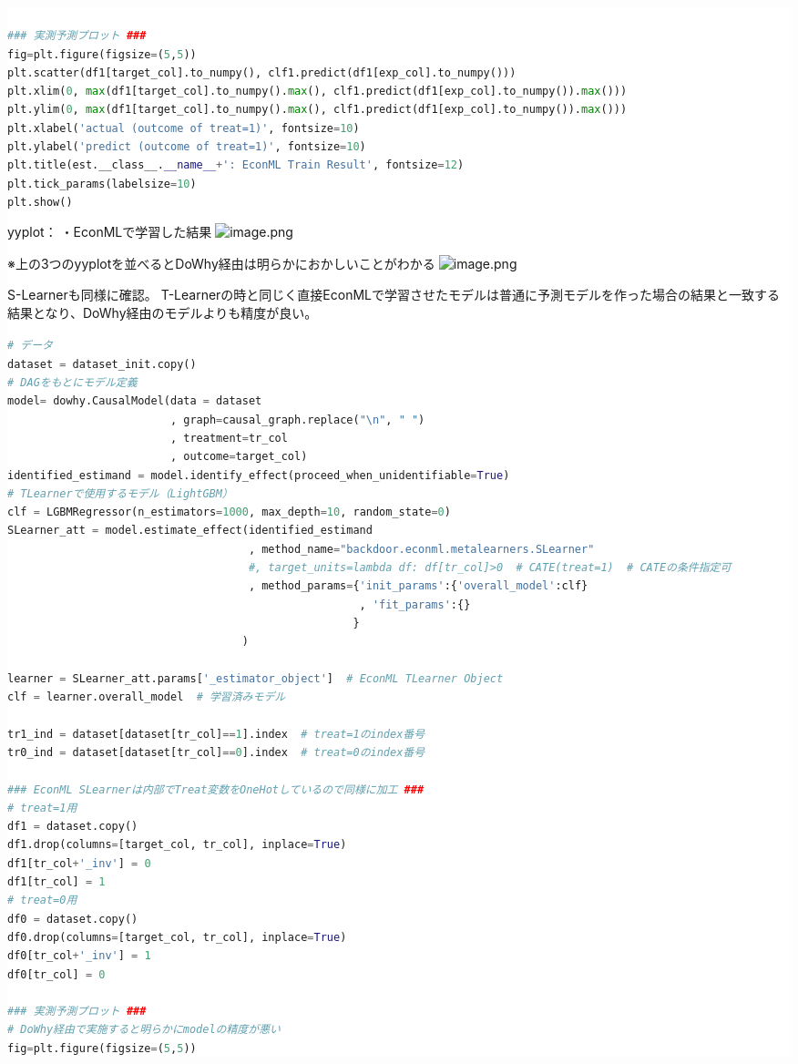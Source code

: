 ```python

### 実測予測プロット ###
fig=plt.figure(figsize=(5,5))
plt.scatter(df1[target_col].to_numpy(), clf1.predict(df1[exp_col].to_numpy()))
plt.xlim(0, max(df1[target_col].to_numpy().max(), clf1.predict(df1[exp_col].to_numpy()).max()))
plt.ylim(0, max(df1[target_col].to_numpy().max(), clf1.predict(df1[exp_col].to_numpy()).max()))
plt.xlabel('actual (outcome of treat=1)', fontsize=10)
plt.ylabel('predict (outcome of treat=1)', fontsize=10)
plt.title(est.__class__.__name__+': EconML Train Result', fontsize=12)
plt.tick_params(labelsize=10)
plt.show()
```
yyplot：
・EconMLで学習した結果
![image.png](https://qiita-image-store.s3.ap-northeast-1.amazonaws.com/0/542929/e091140b-66c8-4c51-958c-94e760883955.png)

※上の3つのyyplotを並べるとDoWhy経由は明らかにおかしいことがわかる
![image.png](https://qiita-image-store.s3.ap-northeast-1.amazonaws.com/0/542929/4395438c-4cad-5f1b-c8d4-8ff739c34ee7.png)


S-Learnerも同様に確認。
T-Learnerの時と同じく直接EconMLで学習させたモデルは普通に予測モデルを作った場合の結果と一致する結果となり、DoWhy経由のモデルよりも精度が良い。
```python
# データ
dataset = dataset_init.copy()
# DAGをもとにモデル定義
model= dowhy.CausalModel(data = dataset
                         , graph=causal_graph.replace("\n", " ")
                         , treatment=tr_col
                         , outcome=target_col)
identified_estimand = model.identify_effect(proceed_when_unidentifiable=True)
# TLearnerで使用するモデル（LightGBM）
clf = LGBMRegressor(n_estimators=1000, max_depth=10, random_state=0)
SLearner_att = model.estimate_effect(identified_estimand
                                     , method_name="backdoor.econml.metalearners.SLearner"
                                     #, target_units=lambda df: df[tr_col]>0  # CATE(treat=1)  # CATEの条件指定可
                                     , method_params={'init_params':{'overall_model':clf}
                                                      , 'fit_params':{}
                                                     }
                                    )

learner = SLearner_att.params['_estimator_object']  # EconML TLearner Object
clf = learner.overall_model  # 学習済みモデル

tr1_ind = dataset[dataset[tr_col]==1].index  # treat=1のindex番号
tr0_ind = dataset[dataset[tr_col]==0].index  # treat=0のindex番号

### EconML SLearnerは内部でTreat変数をOneHotしているので同様に加工 ###
# treat=1用
df1 = dataset.copy()
df1.drop(columns=[target_col, tr_col], inplace=True)
df1[tr_col+'_inv'] = 0
df1[tr_col] = 1
# treat=0用
df0 = dataset.copy()
df0.drop(columns=[target_col, tr_col], inplace=True)
df0[tr_col+'_inv'] = 1
df0[tr_col] = 0

### 実測予測プロット ###
# DoWhy経由で実施すると明らかにmodelの精度が悪い
fig=plt.figure(figsize=(5,5))
```